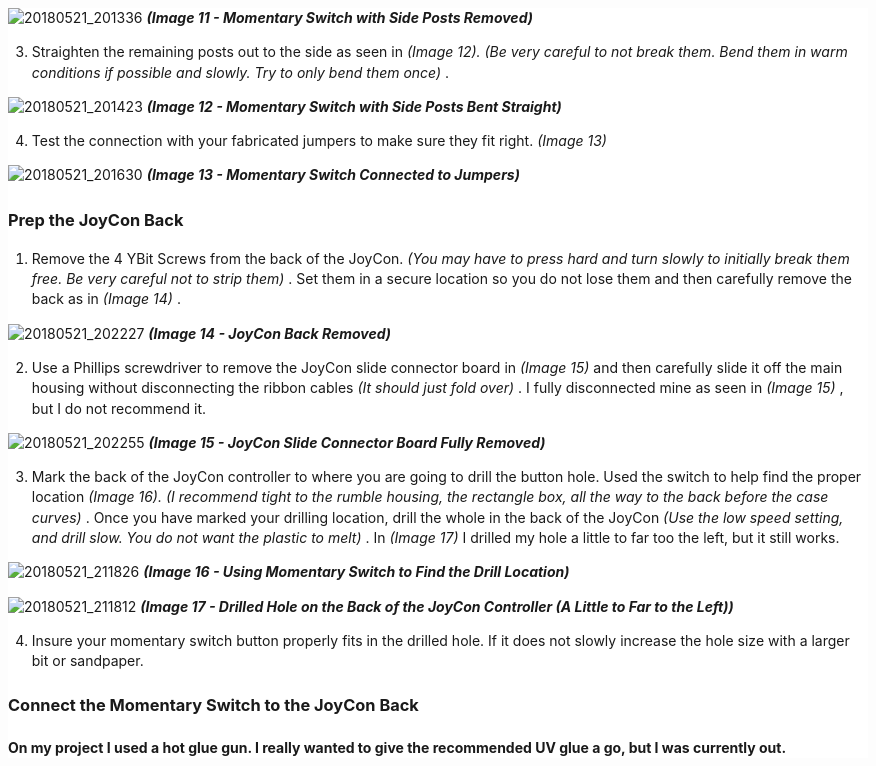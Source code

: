 ![20180521_201336](https://user-images.githubusercontent.com/25444976/40402413-1573ca3a-5e11-11e8-8966-06ff8f42a220.jpg)
***(Image 11 - Momentary Switch with Side Posts Removed)***

3. Straighten the remaining posts out to the side as seen in *(Image 12). (Be very careful to not break them. Bend them in warm conditions if possible and slowly. Try to only bend them once)* .

![20180521_201423](https://user-images.githubusercontent.com/25444976/40402418-1cf99f96-5e11-11e8-8c75-4b1884be0466.jpg)
***(Image 12 - Momentary Switch with Side Posts Bent Straight)***

4. Test the connection with your fabricated jumpers to make sure they fit right. *(Image 13)*

![20180521_201630](https://user-images.githubusercontent.com/25444976/40402577-1be3b6f4-5e12-11e8-96ea-5f20ff953b23.jpg)
***(Image 13 - Momentary Switch Connected to Jumpers)***


### Prep the JoyCon Back

1. Remove the 4 YBit Screws from the back of the JoyCon. *(You may have to press hard and turn slowly to initially break them free. Be very careful not to strip them)* . Set them in a secure location so you do not lose them and then carefully remove the back as in *(Image 14)* .

![20180521_202227](https://user-images.githubusercontent.com/25444976/40402950-415bd1d0-5e14-11e8-89c4-18ff00567901.jpg)
***(Image 14 - JoyCon Back Removed)***

2. Use a Phillips screwdriver to remove the JoyCon slide connector board in *(Image 15)* and then carefully slide it off the main housing without disconnecting the ribbon cables *(It should just fold over)* . I fully disconnected mine as seen in *(Image 15)* , but I do not recommend it.

![20180521_202255](https://user-images.githubusercontent.com/25444976/40403500-ee78291a-5e17-11e8-8689-b9c8fe7297f4.jpg)
***(Image 15 - JoyCon Slide Connector Board Fully Removed)***

3. Mark the back of the JoyCon controller to where you are going to drill the button hole. Used the switch to help find the proper location *(Image 16). (I recommend tight to the rumble housing, the rectangle box, all the way to the back before the case curves)* . Once you have marked your drilling location, drill the whole in the back of the JoyCon *(Use the low speed setting, and drill slow. You do not want the plastic to melt)* . In *(Image 17)* I drilled my hole a little to far too the left, but it still works.

![20180521_211826](https://user-images.githubusercontent.com/25444976/40403120-534f7a62-5e15-11e8-85fe-a4d115c24fa0.jpg)
***(Image 16 - Using Momentary Switch to Find the Drill Location)***

![20180521_211812](https://user-images.githubusercontent.com/25444976/40403137-70f8cb2c-5e15-11e8-8120-7536c5bb954f.jpg)
***(Image 17 - Drilled Hole on the Back of the JoyCon Controller (A Little to Far to the Left))***

4. Insure your momentary switch button properly fits in the drilled hole. If it does not slowly increase the hole size with a larger bit or sandpaper.


### Connect the Momentary Switch to the JoyCon Back
#### On my project I used a hot glue gun. I really wanted to give the recommended UV glue a go, but I was currently out.
